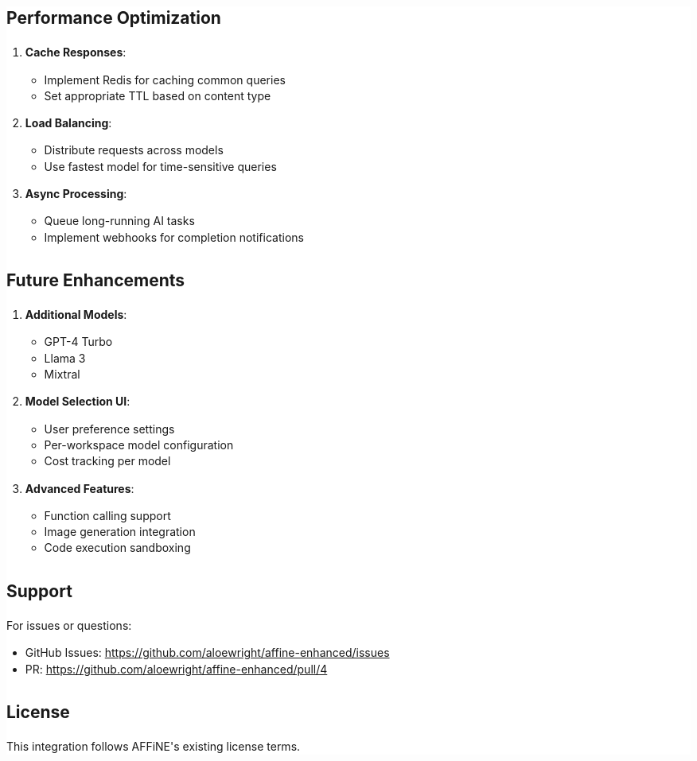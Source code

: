 ## Performance Optimization

1. **Cache Responses**:
   - Implement Redis for caching common queries
   - Set appropriate TTL based on content type

2. **Load Balancing**:
   - Distribute requests across models
   - Use fastest model for time-sensitive queries

3. **Async Processing**:
   - Queue long-running AI tasks
   - Implement webhooks for completion notifications

## Future Enhancements

1. **Additional Models**:
   - GPT-4 Turbo
   - Llama 3
   - Mixtral

2. **Model Selection UI**:
   - User preference settings
   - Per-workspace model configuration
   - Cost tracking per model

3. **Advanced Features**:
   - Function calling support
   - Image generation integration
   - Code execution sandboxing

## Support

For issues or questions:
- GitHub Issues: https://github.com/aloewright/affine-enhanced/issues
- PR: https://github.com/aloewright/affine-enhanced/pull/4

## License

This integration follows AFFiNE's existing license terms.
